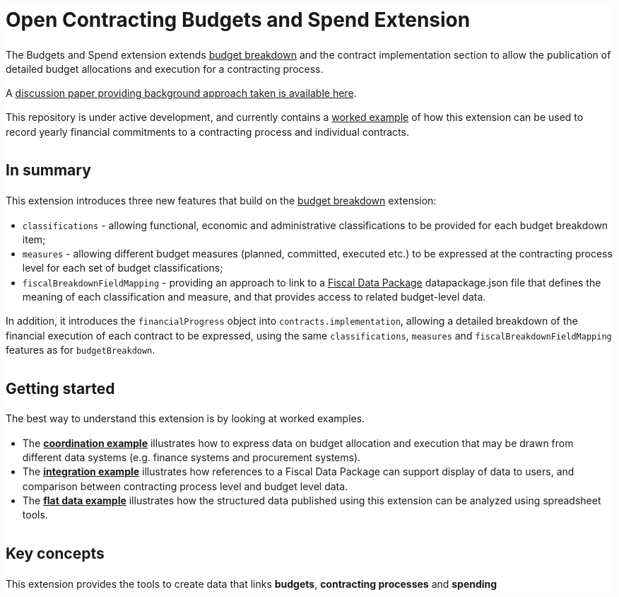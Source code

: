 # Open Contracting Budgets and Spend Extension

The Budgets and Spend extension extends [budget breakdown](https://github.com/open-contracting-extensions/ocds_budget_breakdown_extension/blob/master/README.md) and the contract implementation section to allow the publication of detailed budget allocations and execution for a contracting process.

A [discussion paper providing background approach taken is available here](https://docs.google.com/document/d/1b43JeG5YQ62tGTTbP7jTE4XqUxYzG-r-emgRILZPRn4/edit).

This repository is under active development, and currently contains a [worked example](https://github.com/open-contracting-extensions/ocds_budget_and_spend_extension/tree/master/examples#readme) of how this extension can be used to record yearly financial commitments to a contracting process and individual contracts.

## In summary

This extension introduces three new features that build on the [budget breakdown](https://github.com/open-contracting-extensions/ocds_budget_breakdown_extension/blob/master/README.md) extension:

* `classifications` - allowing functional, economic and administrative classifications to be provided for each budget breakdown item;
* `measures` - allowing different budget measures (planned, committed, executed etc.) to be expressed at the contracting process level for each set of budget classifications;
* `fiscalBreakdownFieldMapping` - providing an approach to link to a [Fiscal Data Package](https://frictionlessdata.io/specs/fiscal-data-package/) datapackage.json file that defines the meaning of each classification and measure, and that provides access to related budget-level data.

In addition, it introduces the `financialProgress` object into `contracts.implementation`, allowing a detailed breakdown of the financial execution of each contract to be expressed, using the same `classifications`, `measures` and `fiscalBreakdownFieldMapping` features as for `budgetBreakdown`.

## Getting started

The best way to understand this extension is by looking at worked examples.

* The **[coordination example](https://github.com/open-contracting-extensions/ocds_budget_and_spend_extension/blob/master/examples/coordination.md)** illustrates how to express data on budget allocation and execution that may be drawn from different data systems (e.g. finance systems and procurement systems).
* The **[integration example](https://github.com/open-contracting-extensions/ocds_budget_and_spend_extension/blob/master/examples/integration.md)** illustrates how references to a Fiscal Data Package can support display of data to users, and comparison between contracting process level and budget level data.
* The **[flat data example](https://github.com/open-contracting-extensions/ocds_budget_and_spend_extension/blob/master/examples/flat.md)** illustrates how the structured data published using this extension can be analyzed using spreadsheet tools.

## Key concepts

This extension provides the tools to create data that links **budgets**, **contracting processes** and **spending**
